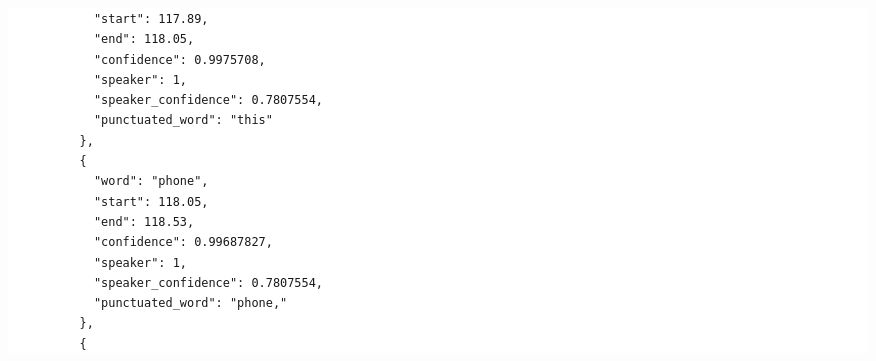                 "start": 117.89,
                "end": 118.05,
                "confidence": 0.9975708,
                "speaker": 1,
                "speaker_confidence": 0.7807554,
                "punctuated_word": "this"
              },
              {
                "word": "phone",
                "start": 118.05,
                "end": 118.53,
                "confidence": 0.99687827,
                "speaker": 1,
                "speaker_confidence": 0.7807554,
                "punctuated_word": "phone,"
              },
              {
